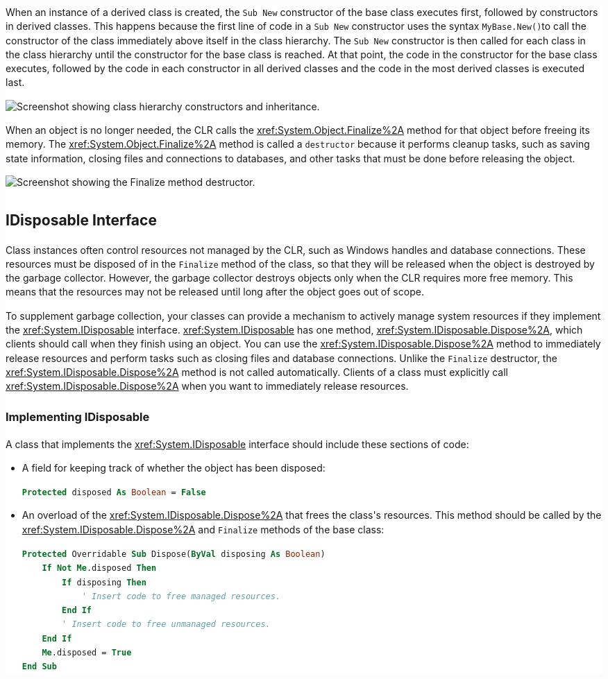 When an instance of a derived class is created, the `Sub New` constructor of the base class executes first, followed by constructors in derived classes. This happens because the first line of code in a `Sub New` constructor uses the syntax `MyBase.New()`to call the constructor of the class immediately above itself in the class hierarchy. The `Sub New` constructor is then called for each class in the class hierarchy until the constructor for the base class is reached. At that point, the code in the constructor for the base class executes, followed by the code in each constructor in all derived classes and the code in the most derived classes is executed last.

![Screenshot showing class hierarchy constructors and inheritance.](./media/object-lifetime-how-objects-are-created-and-destroyed/subnew-constructor-inheritance.gif)

When an object is no longer needed, the CLR calls the <xref:System.Object.Finalize%2A> method for that object before freeing its memory. The <xref:System.Object.Finalize%2A> method is called a `destructor` because it performs cleanup tasks, such as saving state information, closing files and connections to databases, and other tasks that must be done before releasing the object.

![Screenshot showing the Finalize method destructor.](./media/object-lifetime-how-objects-are-created-and-destroyed/finalize-method-destructor.gif)

## IDisposable Interface

Class instances often control resources not managed by the CLR, such as Windows handles and database connections. These resources must be disposed of in the `Finalize` method of the class, so that they will be released when the object is destroyed by the garbage collector. However, the garbage collector destroys objects only when the CLR requires more free memory. This means that the resources may not be released until long after the object goes out of scope.

To supplement garbage collection, your classes can provide a mechanism to actively manage system resources if they implement the <xref:System.IDisposable> interface. <xref:System.IDisposable> has one method, <xref:System.IDisposable.Dispose%2A>, which clients should call when they finish using an object. You can use the <xref:System.IDisposable.Dispose%2A> method to immediately release resources and perform tasks such as closing files and database connections. Unlike the `Finalize` destructor, the <xref:System.IDisposable.Dispose%2A> method is not called automatically. Clients of a class must explicitly call <xref:System.IDisposable.Dispose%2A> when you want to immediately release resources.

### Implementing IDisposable

A class that implements the <xref:System.IDisposable> interface should include these sections of code:

- A field for keeping track of whether the object has been disposed:

  ```vb
  Protected disposed As Boolean = False
  ```

- An overload of the <xref:System.IDisposable.Dispose%2A> that frees the class's resources. This method should be called by the <xref:System.IDisposable.Dispose%2A> and `Finalize` methods of the base class:

  ```vb
  Protected Overridable Sub Dispose(ByVal disposing As Boolean)
      If Not Me.disposed Then
          If disposing Then
              ' Insert code to free managed resources.
          End If
          ' Insert code to free unmanaged resources.
      End If
      Me.disposed = True
  End Sub
  ```
